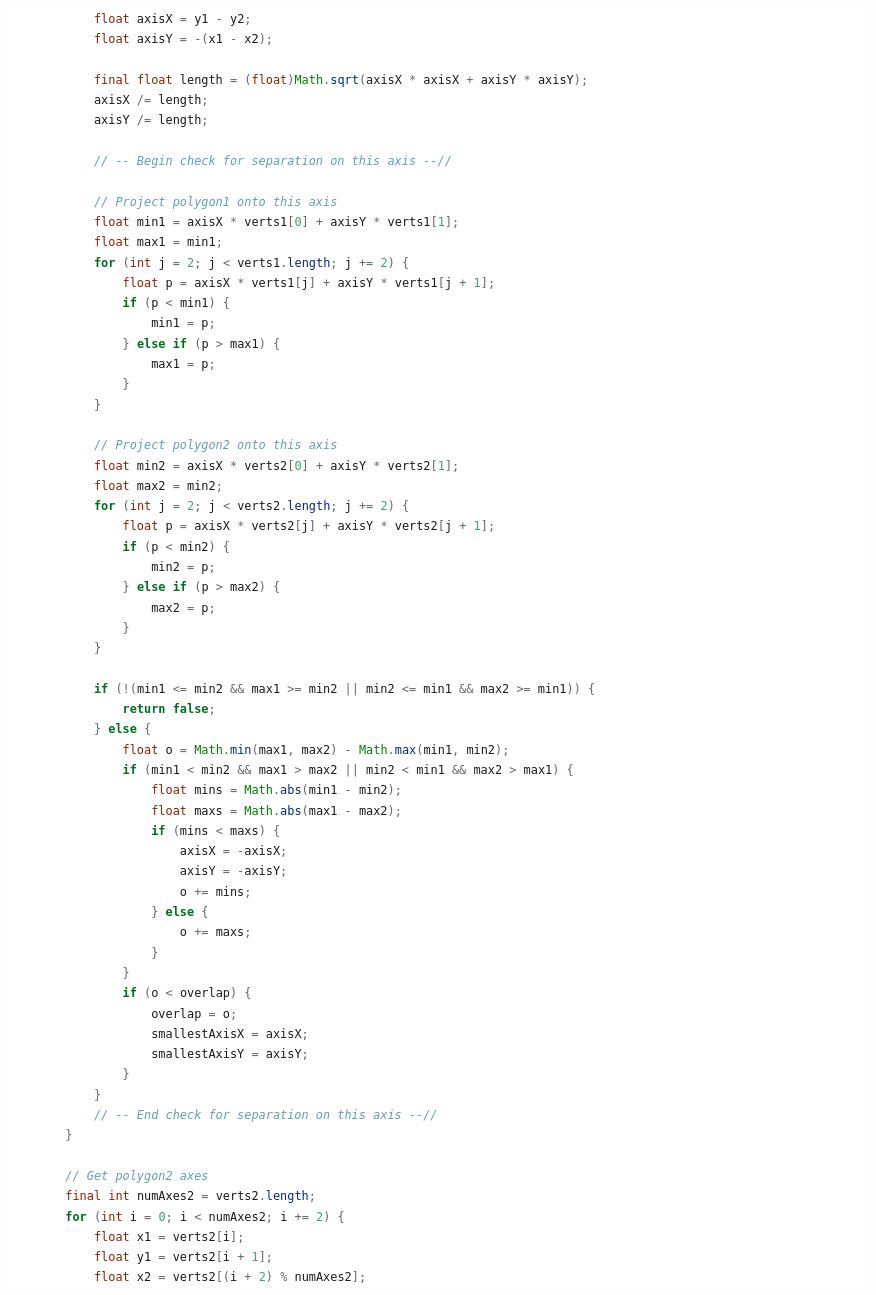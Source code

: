 ```java
			float axisX = y1 - y2;
			float axisY = -(x1 - x2);

			final float length = (float)Math.sqrt(axisX * axisX + axisY * axisY);
			axisX /= length;
			axisY /= length;

			// -- Begin check for separation on this axis --//

			// Project polygon1 onto this axis
			float min1 = axisX * verts1[0] + axisY * verts1[1];
			float max1 = min1;
			for (int j = 2; j < verts1.length; j += 2) {
				float p = axisX * verts1[j] + axisY * verts1[j + 1];
				if (p < min1) {
					min1 = p;
				} else if (p > max1) {
					max1 = p;
				}
			}

			// Project polygon2 onto this axis
			float min2 = axisX * verts2[0] + axisY * verts2[1];
			float max2 = min2;
			for (int j = 2; j < verts2.length; j += 2) {
				float p = axisX * verts2[j] + axisY * verts2[j + 1];
				if (p < min2) {
					min2 = p;
				} else if (p > max2) {
					max2 = p;
				}
			}

			if (!(min1 <= min2 && max1 >= min2 || min2 <= min1 && max2 >= min1)) {
				return false;
			} else {
				float o = Math.min(max1, max2) - Math.max(min1, min2);
				if (min1 < min2 && max1 > max2 || min2 < min1 && max2 > max1) {
					float mins = Math.abs(min1 - min2);
					float maxs = Math.abs(max1 - max2);
					if (mins < maxs) {
						axisX = -axisX;
						axisY = -axisY;
						o += mins;
					} else {
						o += maxs;
					}
				}
				if (o < overlap) {
					overlap = o;
					smallestAxisX = axisX;
					smallestAxisY = axisY;
				}
			}
			// -- End check for separation on this axis --//
		}

		// Get polygon2 axes
		final int numAxes2 = verts2.length;
		for (int i = 0; i < numAxes2; i += 2) {
			float x1 = verts2[i];
			float y1 = verts2[i + 1];
			float x2 = verts2[(i + 2) % numAxes2];
```